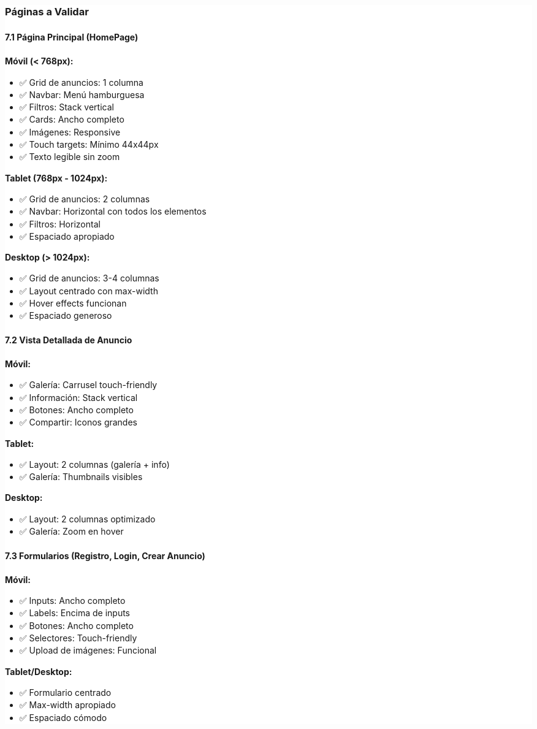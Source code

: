 ### Páginas a Validar

#### 7.1 Página Principal (HomePage)

**Móvil (< 768px):**
- ✅ Grid de anuncios: 1 columna
- ✅ Navbar: Menú hamburguesa
- ✅ Filtros: Stack vertical
- ✅ Cards: Ancho completo
- ✅ Imágenes: Responsive
- ✅ Touch targets: Mínimo 44x44px
- ✅ Texto legible sin zoom

**Tablet (768px - 1024px):**
- ✅ Grid de anuncios: 2 columnas
- ✅ Navbar: Horizontal con todos los elementos
- ✅ Filtros: Horizontal
- ✅ Espaciado apropiado

**Desktop (> 1024px):**
- ✅ Grid de anuncios: 3-4 columnas
- ✅ Layout centrado con max-width
- ✅ Hover effects funcionan
- ✅ Espaciado generoso

#### 7.2 Vista Detallada de Anuncio

**Móvil:**
- ✅ Galería: Carrusel touch-friendly
- ✅ Información: Stack vertical
- ✅ Botones: Ancho completo
- ✅ Compartir: Iconos grandes

**Tablet:**
- ✅ Layout: 2 columnas (galería + info)
- ✅ Galería: Thumbnails visibles

**Desktop:**
- ✅ Layout: 2 columnas optimizado
- ✅ Galería: Zoom en hover

#### 7.3 Formularios (Registro, Login, Crear Anuncio)

**Móvil:**
- ✅ Inputs: Ancho completo
- ✅ Labels: Encima de inputs
- ✅ Botones: Ancho completo
- ✅ Selectores: Touch-friendly
- ✅ Upload de imágenes: Funcional

**Tablet/Desktop:**
- ✅ Formulario centrado
- ✅ Max-width apropiado
- ✅ Espaciado cómodo
